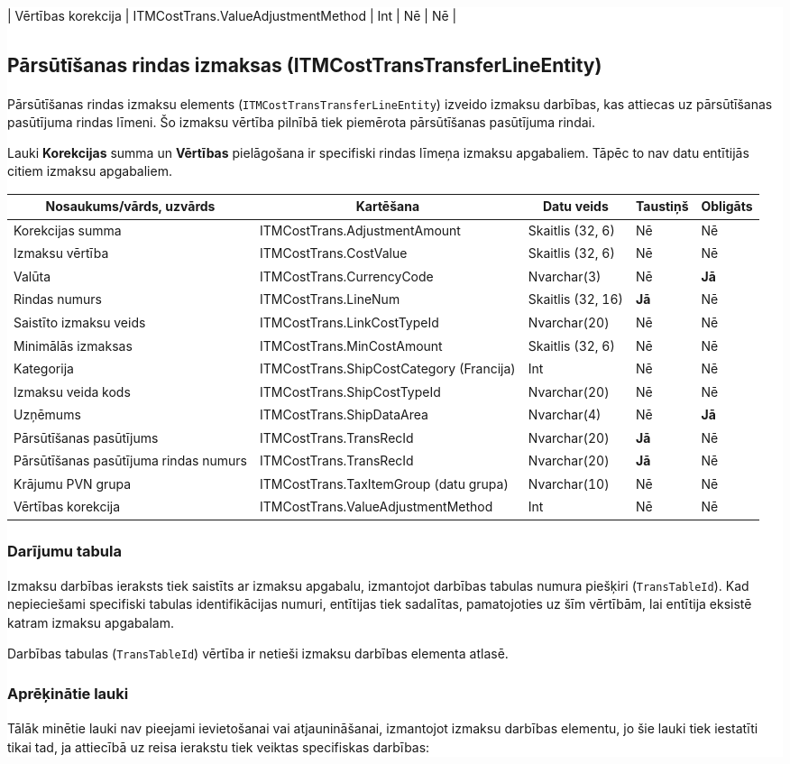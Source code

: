 | Vērtības korekcija | ITMCostTrans.ValueAdjustmentMethod | Int | Nē | Nē |

## <a name="transfer-line-costs-itmcosttranstransferlineentity"></a>Pārsūtīšanas rindas izmaksas (ITMCostTransTransferLineEntity)

Pārsūtīšanas rindas izmaksu elements (`ITMCostTransTransferLineEntity`) izveido izmaksu darbības, kas attiecas uz pārsūtīšanas pasūtījuma rindas līmeni. Šo izmaksu vērtība pilnībā tiek piemērota pārsūtīšanas pasūtījuma rindai.

Lauki **Korekcijas** summa un **Vērtības** pielāgošana ir specifiski rindas līmeņa izmaksu apgabaliem. Tāpēc to nav datu entītijās citiem izmaksu apgabaliem.

| Nosaukums/vārds, uzvārds | Kartēšana | Datu veids | Taustiņš | Obligāts |
|---|---|---|---|---|
| Korekcijas summa | ITMCostTrans.AdjustmentAmount | Skaitlis (32, 6) | Nē | Nē |
| Izmaksu vērtība | ITMCostTrans.CostValue | Skaitlis (32, 6) | Nē | Nē |
| Valūta | ITMCostTrans.CurrencyCode | Nvarchar(3) | Nē | **Jā** |
| Rindas numurs | ITMCostTrans.LineNum | Skaitlis (32, 16) | **Jā** | Nē |
| Saistīto izmaksu veids | ITMCostTrans.LinkCostTypeId | Nvarchar(20) | Nē | Nē |
| Minimālās izmaksas | ITMCostTrans.MinCostAmount | Skaitlis (32, 6) | Nē | Nē |
| Kategorija | ITMCostTrans.ShipCostCategory (Francija) | Int | Nē | Nē |
| Izmaksu veida kods | ITMCostTrans.ShipCostTypeId | Nvarchar(20) | Nē | Nē |
| Uzņēmums | ITMCostTrans.ShipDataArea | Nvarchar(4) | Nē | **Jā** |
| Pārsūtīšanas pasūtījums | ITMCostTrans.TransRecId | Nvarchar(20) | **Jā** | Nē |
| Pārsūtīšanas pasūtījuma rindas numurs | ITMCostTrans.TransRecId | Nvarchar(20) | **Jā** | Nē |
| Krājumu PVN grupa | ITMCostTrans.TaxItemGroup (datu grupa) | Nvarchar(10) | Nē | Nē |
| Vērtības korekcija | ITMCostTrans.ValueAdjustmentMethod | Int | Nē | Nē |

### <a name="transaction-table"></a>Darījumu tabula

Izmaksu darbības ieraksts tiek saistīts ar izmaksu apgabalu, izmantojot darbības tabulas numura piešķiri (`TransTableId`). Kad nepieciešami specifiski tabulas identifikācijas numuri, entītijas tiek sadalītas, pamatojoties uz šīm vērtībām, lai entītija eksistē katram izmaksu apgabalam.

Darbības tabulas (`TransTableId`) vērtība ir netieši izmaksu darbības elementa atlasē.

### <a name="calculated-fields"></a>Aprēķinātie lauki

Tālāk minētie lauki nav pieejami ievietošanai vai atjaunināšanai, izmantojot izmaksu darbības elementu, jo šie lauki tiek iestatīti tikai tad, ja attiecībā uz reisa ierakstu tiek veiktas specifiskas darbības:
